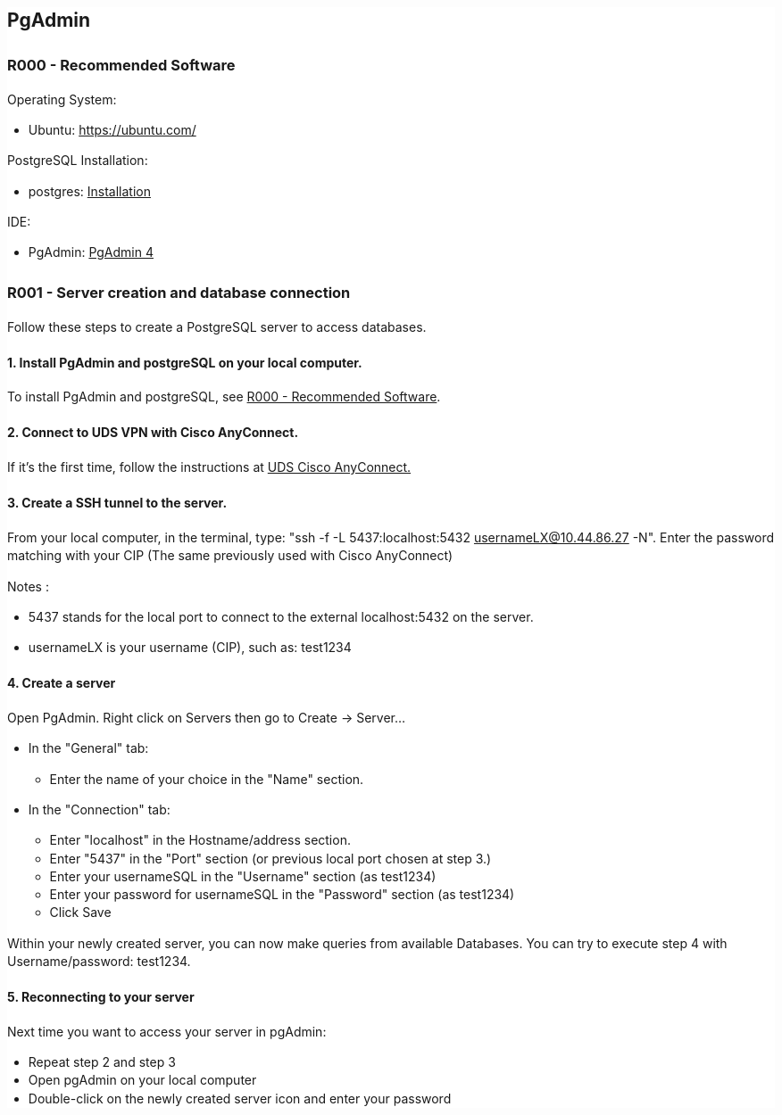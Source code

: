 ## PgAdmin
### R000 - Recommended Software

Operating System:
- Ubuntu: https://ubuntu.com/

PostgreSQL Installation:
- postgres: [Installation](https://www.postgresqltutorial.com/install-postgresql/)

IDE:
- PgAdmin: [PgAdmin 4](https://www.pgadmin.org/download/)


### R001 - Server creation and database connection
Follow these steps to create a PostgreSQL server to access databases.

#### 1. Install PgAdmin and postgreSQL on your local computer.
To install PgAdmin and postgreSQL, see [R000 - Recommended Software](#r000---recommended-software).

#### 2. Connect to UDS VPN with Cisco AnyConnect.
If it’s the first time, follow the instructions at [UDS Cisco AnyConnect.](https://www.usherbrooke.ca/services-informatiques/repertoire/reseaux/rpv/guide-dutilisation-du-rpv/) ​

#### 3. Create a SSH tunnel to the server.
From your local computer, in the terminal, type: "ssh -f -L 5437:localhost:5432 usernameLX@10.44.86.27 -N".
Enter the password matching with your CIP (The same previously used with Cisco AnyConnect)

Notes :
 - 5437 stands for the local port to connect to the external localhost:5432 on the server.

 - usernameLX is your username (CIP), such as: test1234

#### 4. Create a server
Open PgAdmin. Right click on Servers then go to Create -> Server…​

- In the "General" tab:
  - Enter the name of your choice in the "Name" section.

- In the "Connection" tab:
  - Enter "localhost" in the Hostname/address section.
  - Enter "5437" in the "Port" section (or previous local port chosen at step 3.)
  - Enter your usernameSQL in the "Username" section (as test1234)
  - Enter your password for usernameSQL in the "Password" section (as test1234)
  - Click Save

Within your newly created server, you can now make queries from available Databases. You can try to execute step 4 with Username/password: test1234.

#### 5. Reconnecting to your server
Next time you want to access your server in pgAdmin:

- Repeat step 2 and step 3
- Open pgAdmin on your local computer
- Double-click on the newly created server icon and enter your password

